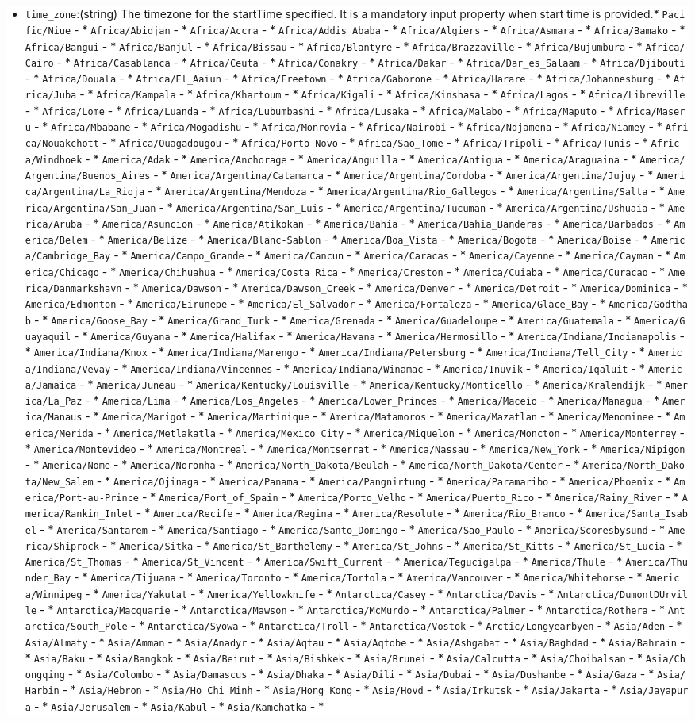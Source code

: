  + `time_zone`:(string) The timezone for the startTime specified. It is a mandatory input property when start time is provided.* `Pacific/Niue` - * `Africa/Abidjan` - * `Africa/Accra` - * `Africa/Addis_Ababa` - * `Africa/Algiers` - * `Africa/Asmara` - * `Africa/Bamako` - * `Africa/Bangui` - * `Africa/Banjul` - * `Africa/Bissau` - * `Africa/Blantyre` - * `Africa/Brazzaville` - * `Africa/Bujumbura` - * `Africa/Cairo` - * `Africa/Casablanca` - * `Africa/Ceuta` - * `Africa/Conakry` - * `Africa/Dakar` - * `Africa/Dar_es_Salaam` - * `Africa/Djibouti` - * `Africa/Douala` - * `Africa/El_Aaiun` - * `Africa/Freetown` - * `Africa/Gaborone` - * `Africa/Harare` - * `Africa/Johannesburg` - * `Africa/Juba` - * `Africa/Kampala` - * `Africa/Khartoum` - * `Africa/Kigali` - * `Africa/Kinshasa` - * `Africa/Lagos` - * `Africa/Libreville` - * `Africa/Lome` - * `Africa/Luanda` - * `Africa/Lubumbashi` - * `Africa/Lusaka` - * `Africa/Malabo` - * `Africa/Maputo` - * `Africa/Maseru` - * `Africa/Mbabane` - * `Africa/Mogadishu` - * `Africa/Monrovia` - * `Africa/Nairobi` - * `Africa/Ndjamena` - * `Africa/Niamey` - * `Africa/Nouakchott` - * `Africa/Ouagadougou` - * `Africa/Porto-Novo` - * `Africa/Sao_Tome` - * `Africa/Tripoli` - * `Africa/Tunis` - * `Africa/Windhoek` - * `America/Adak` - * `America/Anchorage` - * `America/Anguilla` - * `America/Antigua` - * `America/Araguaina` - * `America/Argentina/Buenos_Aires` - * `America/Argentina/Catamarca` - * `America/Argentina/Cordoba` - * `America/Argentina/Jujuy` - * `America/Argentina/La_Rioja` - * `America/Argentina/Mendoza` - * `America/Argentina/Rio_Gallegos` - * `America/Argentina/Salta` - * `America/Argentina/San_Juan` - * `America/Argentina/San_Luis` - * `America/Argentina/Tucuman` - * `America/Argentina/Ushuaia` - * `America/Aruba` - * `America/Asuncion` - * `America/Atikokan` - * `America/Bahia` - * `America/Bahia_Banderas` - * `America/Barbados` - * `America/Belem` - * `America/Belize` - * `America/Blanc-Sablon` - * `America/Boa_Vista` - * `America/Bogota` - * `America/Boise` - * `America/Cambridge_Bay` - * `America/Campo_Grande` - * `America/Cancun` - * `America/Caracas` - * `America/Cayenne` - * `America/Cayman` - * `America/Chicago` - * `America/Chihuahua` - * `America/Costa_Rica` - * `America/Creston` - * `America/Cuiaba` - * `America/Curacao` - * `America/Danmarkshavn` - * `America/Dawson` - * `America/Dawson_Creek` - * `America/Denver` - * `America/Detroit` - * `America/Dominica` - * `America/Edmonton` - * `America/Eirunepe` - * `America/El_Salvador` - * `America/Fortaleza` - * `America/Glace_Bay` - * `America/Godthab` - * `America/Goose_Bay` - * `America/Grand_Turk` - * `America/Grenada` - * `America/Guadeloupe` - * `America/Guatemala` - * `America/Guayaquil` - * `America/Guyana` - * `America/Halifax` - * `America/Havana` - * `America/Hermosillo` - * `America/Indiana/Indianapolis` - * `America/Indiana/Knox` - * `America/Indiana/Marengo` - * `America/Indiana/Petersburg` - * `America/Indiana/Tell_City` - * `America/Indiana/Vevay` - * `America/Indiana/Vincennes` - * `America/Indiana/Winamac` - * `America/Inuvik` - * `America/Iqaluit` - * `America/Jamaica` - * `America/Juneau` - * `America/Kentucky/Louisville` - * `America/Kentucky/Monticello` - * `America/Kralendijk` - * `America/La_Paz` - * `America/Lima` - * `America/Los_Angeles` - * `America/Lower_Princes` - * `America/Maceio` - * `America/Managua` - * `America/Manaus` - * `America/Marigot` - * `America/Martinique` - * `America/Matamoros` - * `America/Mazatlan` - * `America/Menominee` - * `America/Merida` - * `America/Metlakatla` - * `America/Mexico_City` - * `America/Miquelon` - * `America/Moncton` - * `America/Monterrey` - * `America/Montevideo` - * `America/Montreal` - * `America/Montserrat` - * `America/Nassau` - * `America/New_York` - * `America/Nipigon` - * `America/Nome` - * `America/Noronha` - * `America/North_Dakota/Beulah` - * `America/North_Dakota/Center` - * `America/North_Dakota/New_Salem` - * `America/Ojinaga` - * `America/Panama` - * `America/Pangnirtung` - * `America/Paramaribo` - * `America/Phoenix` - * `America/Port-au-Prince` - * `America/Port_of_Spain` - * `America/Porto_Velho` - * `America/Puerto_Rico` - * `America/Rainy_River` - * `America/Rankin_Inlet` - * `America/Recife` - * `America/Regina` - * `America/Resolute` - * `America/Rio_Branco` - * `America/Santa_Isabel` - * `America/Santarem` - * `America/Santiago` - * `America/Santo_Domingo` - * `America/Sao_Paulo` - * `America/Scoresbysund` - * `America/Shiprock` - * `America/Sitka` - * `America/St_Barthelemy` - * `America/St_Johns` - * `America/St_Kitts` - * `America/St_Lucia` - * `America/St_Thomas` - * `America/St_Vincent` - * `America/Swift_Current` - * `America/Tegucigalpa` - * `America/Thule` - * `America/Thunder_Bay` - * `America/Tijuana` - * `America/Toronto` - * `America/Tortola` - * `America/Vancouver` - * `America/Whitehorse` - * `America/Winnipeg` - * `America/Yakutat` - * `America/Yellowknife` - * `Antarctica/Casey` - * `Antarctica/Davis` - * `Antarctica/DumontDUrville` - * `Antarctica/Macquarie` - * `Antarctica/Mawson` - * `Antarctica/McMurdo` - * `Antarctica/Palmer` - * `Antarctica/Rothera` - * `Antarctica/South_Pole` - * `Antarctica/Syowa` - * `Antarctica/Troll` - * `Antarctica/Vostok` - * `Arctic/Longyearbyen` - * `Asia/Aden` - * `Asia/Almaty` - * `Asia/Amman` - * `Asia/Anadyr` - * `Asia/Aqtau` - * `Asia/Aqtobe` - * `Asia/Ashgabat` - * `Asia/Baghdad` - * `Asia/Bahrain` - * `Asia/Baku` - * `Asia/Bangkok` - * `Asia/Beirut` - * `Asia/Bishkek` - * `Asia/Brunei` - * `Asia/Calcutta` - * `Asia/Choibalsan` - * `Asia/Chongqing` - * `Asia/Colombo` - * `Asia/Damascus` - * `Asia/Dhaka` - * `Asia/Dili` - * `Asia/Dubai` - * `Asia/Dushanbe` - * `Asia/Gaza` - * `Asia/Harbin` - * `Asia/Hebron` - * `Asia/Ho_Chi_Minh` - * `Asia/Hong_Kong` - * `Asia/Hovd` - * `Asia/Irkutsk` - * `Asia/Jakarta` - * `Asia/Jayapura` - * `Asia/Jerusalem` - * `Asia/Kabul` - * `Asia/Kamchatka` - *